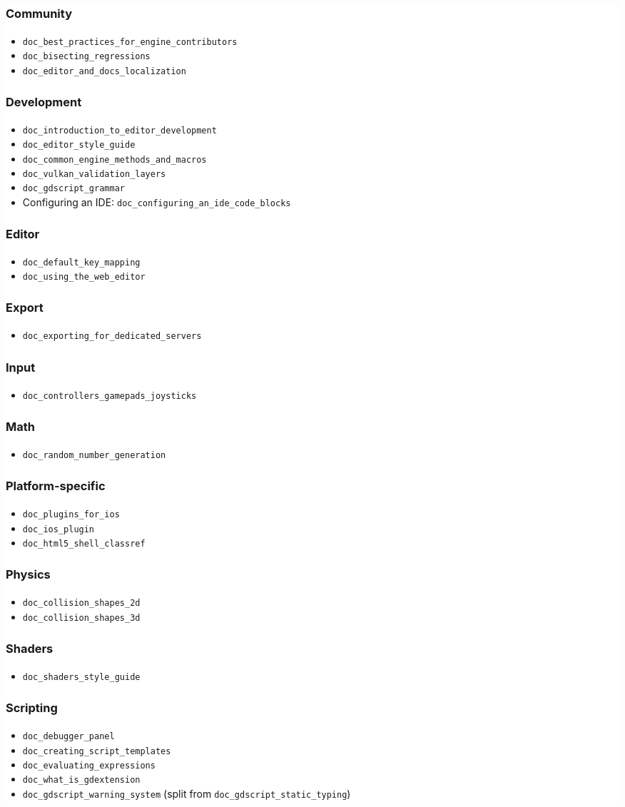 ### Community

-   `doc_best_practices_for_engine_contributors`
-   `doc_bisecting_regressions`
-   `doc_editor_and_docs_localization`

### Development

-   `doc_introduction_to_editor_development`
-   `doc_editor_style_guide`
-   `doc_common_engine_methods_and_macros`
-   `doc_vulkan_validation_layers`
-   `doc_gdscript_grammar`
-   Configuring an IDE: `doc_configuring_an_ide_code_blocks`

### Editor

-   `doc_default_key_mapping`
-   `doc_using_the_web_editor`

### Export

-   `doc_exporting_for_dedicated_servers`

### Input

-   `doc_controllers_gamepads_joysticks`

### Math

-   `doc_random_number_generation`

### Platform-specific

-   `doc_plugins_for_ios`
-   `doc_ios_plugin`
-   `doc_html5_shell_classref`

### Physics

-   `doc_collision_shapes_2d`
-   `doc_collision_shapes_3d`

### Shaders

-   `doc_shaders_style_guide`

### Scripting

-   `doc_debugger_panel`
-   `doc_creating_script_templates`
-   `doc_evaluating_expressions`
-   `doc_what_is_gdextension`
-   `doc_gdscript_warning_system` (split from
    `doc_gdscript_static_typing`)
